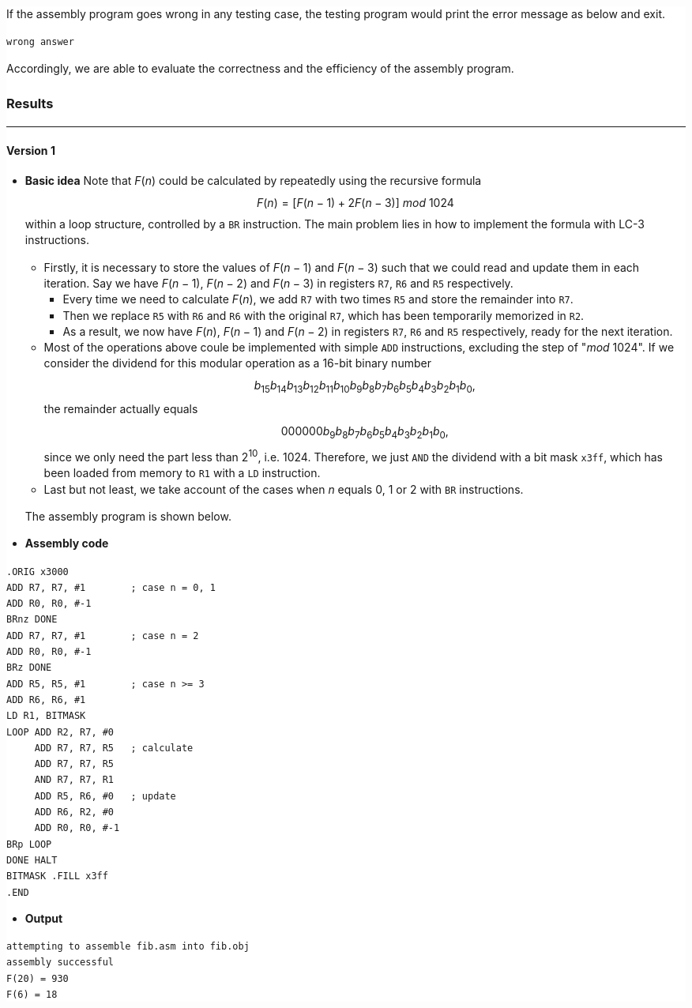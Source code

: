 If the assembly program goes wrong in any testing case, the testing program would print the error message as below and exit.
```text
wrong answer
```

Accordingly, we are able to evaluate the correctness and the efficiency of the assembly program.

### **Results**
---
#### **Version 1**
- **Basic idea**
Note that $F(n)$ could be calculated by repeatedly using the recursive formula $$F(n)=[F(n-1)+2F(n-3)]\ mod\ 1024$$ within a loop structure, controlled by a `BR` instruction. The main problem lies in how to implement the formula with LC-3 instructions.
  - Firstly, it is necessary to store the values of $F(n-1)$ and $F(n-3)$ such that we could read and update them in each iteration. Say we have $F(n-1)$, $F(n-2)$ and $F(n-3)$ in registers `R7`, `R6` and `R5` respectively. 
    - Every time we need to calculate $F(n)$, we add `R7` with two times `R5` and store the remainder into `R7`. 
    - Then we replace `R5` with `R6` and `R6` with the original `R7`, which has been temporarily memorized in `R2`. 
    - As a result, we now have $F(n)$, $F(n-1)$ and $F(n-2)$ in registers `R7`, `R6` and `R5` respectively, ready for the next iteration.
  - Most of the operations above coule be implemented with simple `ADD` instructions, excluding the step of "$mod\ 1024$". If we consider the dividend for this modular operation as a 16-bit binary number $$b_{15}b_{14}b_{13}b_{12}b_{11}b_{10}b_{9}b_{8}b_{7}b_{6}b_{5}b_{4}b_{3}b_{2}b_{1}b_{0},$$ the remainder actually equals $$000000b_{9}b_{8}b_{7}b_{6}b_{5}b_{4}b_{3}b_{2}b_{1}b_{0},$$ since we only need the part less than $2^{10}$, i.e. $1024$. Therefore, we just `AND` the dividend with a bit mask `x3ff`, which has been loaded from memory to `R1` with a `LD` instruction.
  - Last but not least, we take account of the cases when $n$ equals $0$, $1$ or $2$ with `BR` instructions.

  The assembly program is shown below.

- **Assembly code**
``` text{.line-numbers}
.ORIG x3000
ADD R7, R7, #1        ; case n = 0, 1
ADD R0, R0, #-1
BRnz DONE             
ADD R7, R7, #1        ; case n = 2
ADD R0, R0, #-1
BRz DONE              
ADD R5, R5, #1        ; case n >= 3
ADD R6, R6, #1
LD R1, BITMASK         
LOOP ADD R2, R7, #0
     ADD R7, R7, R5   ; calculate
     ADD R7, R7, R5
     AND R7, R7, R1
     ADD R5, R6, #0   ; update
     ADD R6, R2, #0
     ADD R0, R0, #-1
BRp LOOP
DONE HALT
BITMASK .FILL x3ff
.END
```
- **Output**
```text
attempting to assemble fib.asm into fib.obj
assembly successful
F(20) = 930
F(6) = 18
```